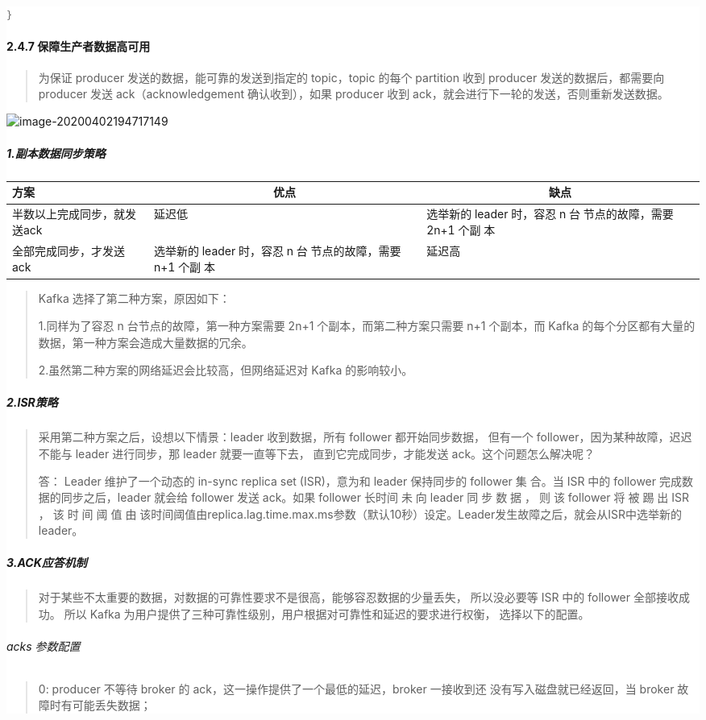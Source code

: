```java
}

```



#### 2.4.7  保障生产者数据高可用

>  为保证 producer 发送的数据，能可靠的发送到指定的 topic，topic 的每个 partition 收到 producer 发送的数据后，都需要向 producer 发送 ack（acknowledgement 确认收到），如果 producer 收到 ack，就会进行下一轮的发送，否则重新发送数据。 



![image-20200402194717149](./.assets/image-20200402194717149.png)



##### 1.副本数据同步策略

| 方案                        | 优点                                                       | 缺点                                                        |
| :-------------------------- | ---------------------------------------------------------- | ----------------------------------------------------------- |
| 半数以上完成同步，就发送ack | 延迟低                                                     | 选举新的 leader 时，容忍 n 台 节点的故障，需要 2n+1 个副 本 |
| 全部完成同步，才发送 ack    | 选举新的 leader 时，容忍 n 台 节点的故障，需要 n+1 个副 本 | 延迟高                                                      |

>  Kafka 选择了第二种方案，原因如下：
>
>  1.同样为了容忍 n 台节点的故障，第一种方案需要 2n+1 个副本，而第二种方案只需要 n+1 个副本，而 Kafka 的每个分区都有大量的数据，第一种方案会造成大量数据的冗余。
>
>  2.虽然第二种方案的网络延迟会比较高，但网络延迟对 Kafka 的影响较小。 



##### 2.ISR策略

>  采用第二种方案之后，设想以下情景：leader 收到数据，所有 follower 都开始同步数据， 但有一个 follower，因为某种故障，迟迟不能与 leader 进行同步，那 leader 就要一直等下去， 直到它完成同步，才能发送 ack。这个问题怎么解决呢？ 
>
> 答： Leader 维护了一个动态的 in-sync replica set (ISR)，意为和 leader 保持同步的 follower 集 合。当 ISR 中的 follower 完成数据的同步之后，leader 就会给 follower 发送 ack。如果 follower 长时间 未 向 leader 同 步 数 据 ， 则 该 follower 将 被 踢 出 ISR ， 该 时 间 阈 值 由 
> 该时间阈值由replica.lag.time.max.ms参数（默认10秒）设定。Leader发生故障之后，就会从ISR中选举新的leader。



##### 3.ACK应答机制

>  对于某些不太重要的数据，对数据的可靠性要求不是很高，能够容忍数据的少量丢失， 所以没必要等 ISR 中的 follower 全部接收成功。 所以 Kafka 为用户提供了三种可靠性级别，用户根据对可靠性和延迟的要求进行权衡， 选择以下的配置。  



######   acks 参数配置 

>  	0: producer 不等待 broker 的 ack，这一操作提供了一个最低的延迟，broker 一接收到还 没有写入磁盘就已经返回，当 broker 故障时有可能丢失数据；  
>  




